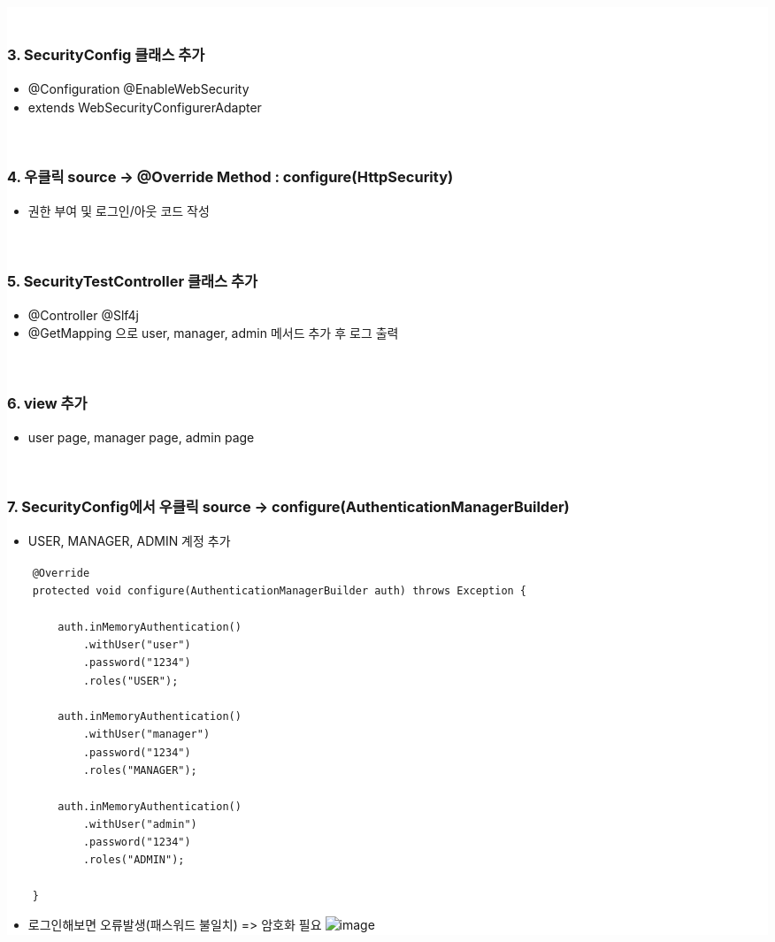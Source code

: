 <br>

### 3. SecurityConfig 클래스 추가
- @Configuration @EnableWebSecurity
- extends WebSecurityConfigurerAdapter

<br>

### 4. 우클릭 source -> @Override Method : configure(HttpSecurity) 
- 권한 부여 및 로그인/아웃 코드 작성

<br>

### 5. SecurityTestController 클래스 추가
- @Controller @Slf4j
- @GetMapping 으로 user, manager, admin 메서드 추가 후 로그 출력

<br>

### 6. view 추가
- user page, manager page, admin page

<br>

### 7. SecurityConfig에서 우클릭 source -> configure(AuthenticationManagerBuilder)
- USER, MANAGER, ADMIN 계정 추가
```
	@Override
	protected void configure(AuthenticationManagerBuilder auth) throws Exception {
		
		auth.inMemoryAuthentication()
			.withUser("user")
			.password("1234")
			.roles("USER");
		
		auth.inMemoryAuthentication()
			.withUser("manager")
			.password("1234")
			.roles("MANAGER");
		
		auth.inMemoryAuthentication()
			.withUser("admin")
			.password("1234")
			.roles("ADMIN");
		
	}
```
- 로그인해보면 오류발생(패스워드 불일치) => 암호화 필요
![image](https://github.com/silverywaves/IT_ACADEMY/assets/155939946/e69473dc-57d0-41bc-97e8-374bcb7fae89)
